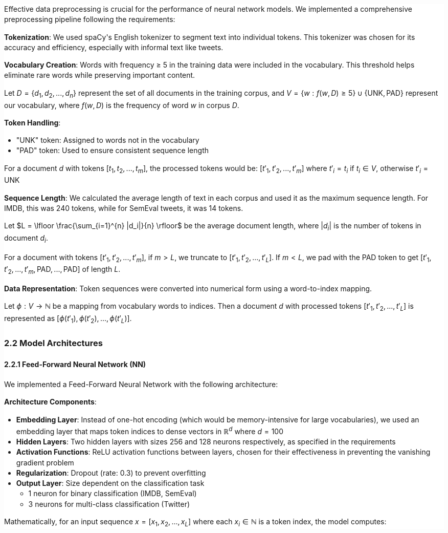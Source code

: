 Effective data preprocessing is crucial for the performance of neural network models. We implemented a comprehensive preprocessing pipeline following the requirements:

**Tokenization**: We used spaCy's English tokenizer to segment text into individual tokens. This tokenizer was chosen for its accuracy and efficiency, especially with informal text like tweets.

**Vocabulary Creation**: Words with frequency ≥ 5 in the training data were included in the vocabulary. This threshold helps eliminate rare words while preserving important content.

Let $D = \{d_1, d_2, ..., d_n\}$ represent the set of all documents in the training corpus, and $V = \{w : f(w, D) \geq 5\} \cup \{\text{UNK}, \text{PAD}\}$ represent our vocabulary, where $f(w, D)$ is the frequency of word $w$ in corpus $D$.

**Token Handling**:
- "UNK" token: Assigned to words not in the vocabulary
- "PAD" token: Used to ensure consistent sequence length

For a document $d$ with tokens $[t_1, t_2, ..., t_m]$, the processed tokens would be:
$[t'_1, t'_2, ..., t'_m]$ where $t'_i = t_i$ if $t_i \in V$, otherwise $t'_i = \text{UNK}$

**Sequence Length**: We calculated the average length of text in each corpus and used it as the maximum sequence length. For IMDB, this was 240 tokens, while for SemEval tweets, it was 14 tokens.

Let $L = \lfloor \frac{\sum_{i=1}^{n} |d_i|}{n} \rfloor$ be the average document length, where $|d_i|$ is the number of tokens in document $d_i$.

For a document with tokens $[t'_1, t'_2, ..., t'_m]$, if $m > L$, we truncate to $[t'_1, t'_2, ..., t'_L]$. If $m < L$, we pad with the PAD token to get $[t'_1, t'_2, ..., t'_m, \text{PAD}, ..., \text{PAD}]$ of length $L$.

**Data Representation**: Token sequences were converted into numerical form using a word-to-index mapping.

Let $\phi: V \rightarrow \mathbb{N}$ be a mapping from vocabulary words to indices. Then a document $d$ with processed tokens $[t'_1, t'_2, ..., t'_L]$ is represented as $[\phi(t'_1), \phi(t'_2), ..., \phi(t'_L)]$.

### 2.2 Model Architectures

#### 2.2.1 Feed-Forward Neural Network (NN)

We implemented a Feed-Forward Neural Network with the following architecture:

**Architecture Components**:
- **Embedding Layer**: Instead of one-hot encoding (which would be memory-intensive for large vocabularies), we used an embedding layer that maps token indices to dense vectors in $\mathbb{R}^d$ where $d = 100$
- **Hidden Layers**: Two hidden layers with sizes 256 and 128 neurons respectively, as specified in the requirements
- **Activation Functions**: ReLU activation functions between layers, chosen for their effectiveness in preventing the vanishing gradient problem
- **Regularization**: Dropout (rate: 0.3) to prevent overfitting
- **Output Layer**: Size dependent on the classification task
  - 1 neuron for binary classification (IMDB, SemEval)
  - 3 neurons for multi-class classification (Twitter)

Mathematically, for an input sequence $x = [x_1, x_2, ..., x_L]$ where each $x_i \in \mathbb{N}$ is a token index, the model computes:
